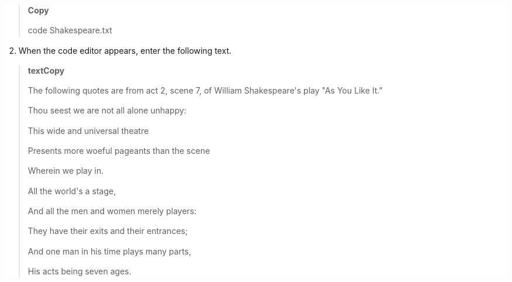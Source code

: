 > **Copy**
>
> code Shakespeare.txt

2.  When the code editor appears, enter the following text.

> **textCopy**
>
> The following quotes are from act 2, scene 7, of William Shakespeare's
> play "As You Like It."
>
> Thou seest we are not all alone unhappy:
>
> This wide and universal theatre
>
> Presents more woeful pageants than the scene
>
> Wherein we play in.
>
> All the world's a stage,
>
> And all the men and women merely players:
>
> They have their exits and their entrances;
>
> And one man in his time plays many parts,
>
> His acts being seven ages.
>